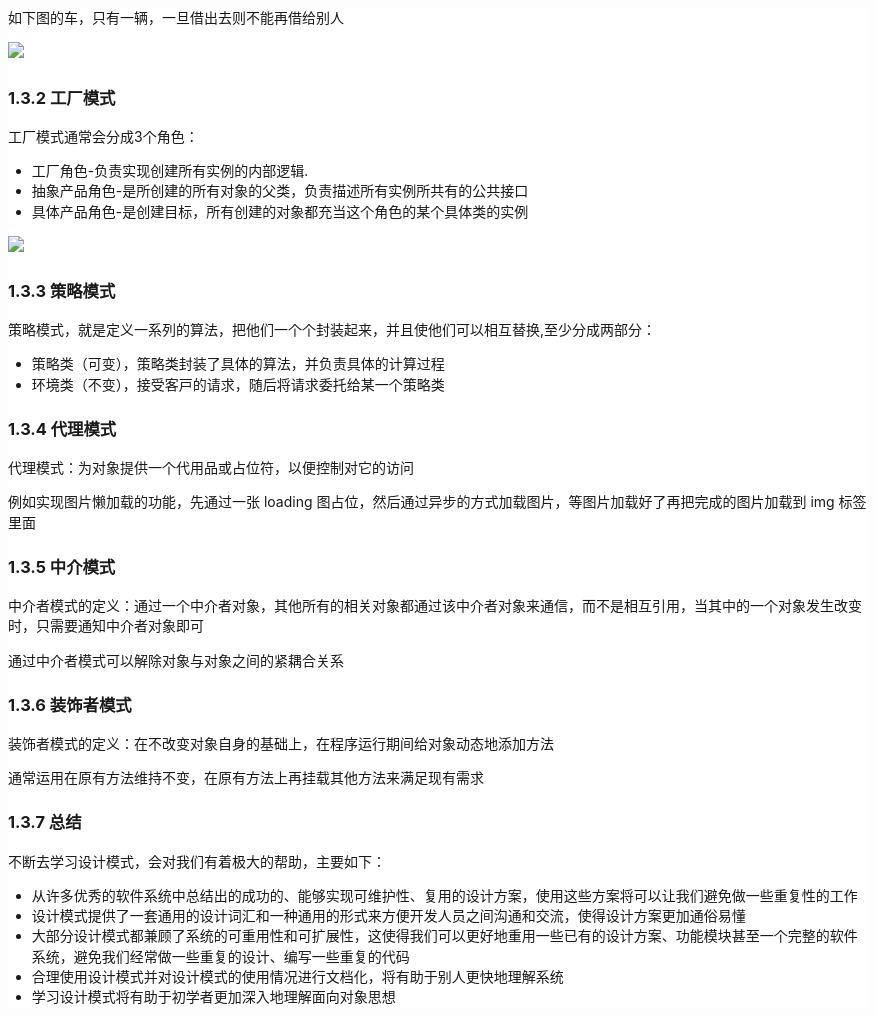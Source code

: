 如下图的⻋，只有⼀辆，⼀旦借出去则不能再借给别⼈

![](https://f.pz.al/pzal/2024/06/12/f00ab45b3211c.png)

### 1.3.2 工厂模式

⼯⼚模式通常会分成3个⻆⾊：
- ⼯⼚⻆⾊-负责实现创建所有实例的内部逻辑.
- 抽象产品⻆⾊-是所创建的所有对象的⽗类，负责描述所有实例所共有的公共接⼝
- 具体产品⻆⾊-是创建⽬标，所有创建的对象都充当这个⻆⾊的某个具体类的实例

![](https://f.pz.al/pzal/2024/06/12/73849809ff656.png)

### 1.3.3 策略模式

策略模式，就是定义⼀系列的算法，把他们⼀个个封装起来，并且使他们可以相互替换,⾄少分成两部分：
- 策略类（可变），策略类封装了具体的算法，并负责具体的计算过程
- 环境类（不变），接受客⼾的请求，随后将请求委托给某⼀个策略类

### 1.3.4 代理模式

代理模式：为对象提供⼀个代⽤品或占位符，以便控制对它的访问

例如实现图⽚懒加载的功能，先通过⼀张 loading 图占位，然后通过异步的⽅式加载图⽚，等图⽚加载好了再把完成的图⽚加载到 img 标签⾥⾯

### 1.3.5 中介模式

中介者模式的定义：通过⼀个中介者对象，其他所有的相关对象都通过该中介者对象来通信，⽽不是相互引⽤，当其中的⼀个对象发⽣改变时，只需要通知中介者对象即可

通过中介者模式可以解除对象与对象之间的紧耦合关系

### 1.3.6 装饰者模式

装饰者模式的定义：在不改变对象⾃⾝的基础上，在程序运⾏期间给对象动态地添加⽅法

通常运⽤在原有⽅法维持不变，在原有⽅法上再挂载其他⽅法来满⾜现有需求

### 1.3.7 总结

不断去学习设计模式，会对我们有着极⼤的帮助，主要如下：
- 从许多优秀的软件系统中总结出的成功的、能够实现可维护性、复⽤的设计⽅案，使⽤这些⽅案将可以让我们避免做⼀些重复性的⼯作
- 设计模式提供了⼀套通⽤的设计词汇和⼀种通⽤的形式来⽅便开发⼈员之间沟通和交流，使得设计⽅案更加通俗易懂
- ⼤部分设计模式都兼顾了系统的可重⽤性和可扩展性，这使得我们可以更好地重⽤⼀些已有的设计⽅案、功能模块甚⾄⼀个完整的软件系统，避免我们经常做⼀些重复的设计、编写⼀些重复的代码
- 合理使⽤设计模式并对设计模式的使⽤情况进⾏⽂档化，将有助于别⼈更快地理解系统
- 学习设计模式将有助于初学者更加深⼊地理解⾯向对象思想